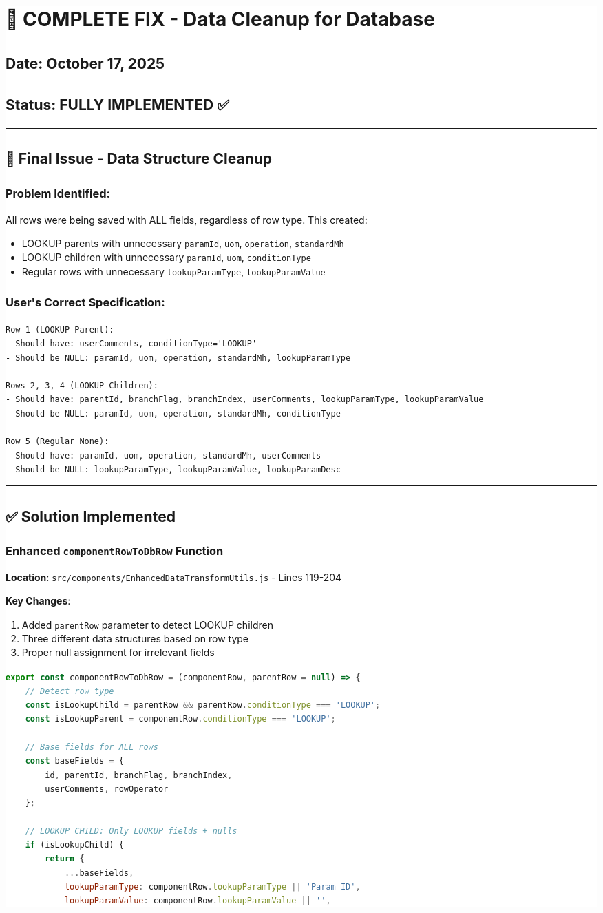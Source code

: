 # 🎉 COMPLETE FIX - Data Cleanup for Database

## Date: October 17, 2025
## Status: **FULLY IMPLEMENTED** ✅

---

## 🎯 Final Issue - Data Structure Cleanup

### Problem Identified:
All rows were being saved with ALL fields, regardless of row type. This created:
- LOOKUP parents with unnecessary `paramId`, `uom`, `operation`, `standardMh`
- LOOKUP children with unnecessary `paramId`, `uom`, `conditionType`
- Regular rows with unnecessary `lookupParamType`, `lookupParamValue`

### User's Correct Specification:
```
Row 1 (LOOKUP Parent): 
- Should have: userComments, conditionType='LOOKUP'
- Should be NULL: paramId, uom, operation, standardMh, lookupParamType

Rows 2, 3, 4 (LOOKUP Children):
- Should have: parentId, branchFlag, branchIndex, userComments, lookupParamType, lookupParamValue
- Should be NULL: paramId, uom, operation, standardMh, conditionType

Row 5 (Regular None):
- Should have: paramId, uom, operation, standardMh, userComments
- Should be NULL: lookupParamType, lookupParamValue, lookupParamDesc
```

---

## ✅ Solution Implemented

### Enhanced `componentRowToDbRow` Function

**Location**: `src/components/EnhancedDataTransformUtils.js` - Lines 119-204

**Key Changes**:
1. Added `parentRow` parameter to detect LOOKUP children
2. Three different data structures based on row type
3. Proper null assignment for irrelevant fields

```javascript
export const componentRowToDbRow = (componentRow, parentRow = null) => {
    // Detect row type
    const isLookupChild = parentRow && parentRow.conditionType === 'LOOKUP';
    const isLookupParent = componentRow.conditionType === 'LOOKUP';
    
    // Base fields for ALL rows
    const baseFields = {
        id, parentId, branchFlag, branchIndex, 
        userComments, rowOperator
    };
    
    // LOOKUP CHILD: Only LOOKUP fields + nulls
    if (isLookupChild) {
        return {
            ...baseFields,
            lookupParamType: componentRow.lookupParamType || 'Param ID',
            lookupParamValue: componentRow.lookupParamValue || '',
```